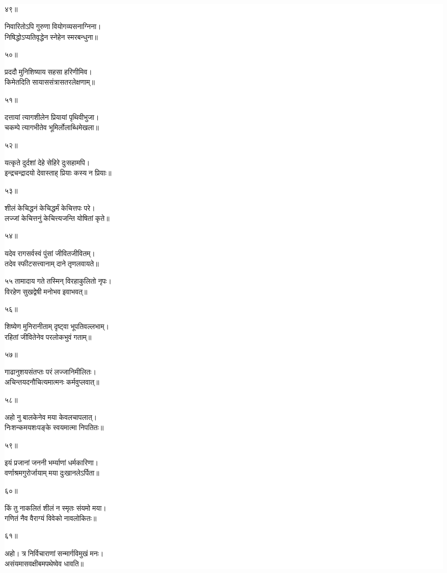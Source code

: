 ४९॥

निवारितोऽपि गुरुणा वियोगव्यसनाग्निना।  
निषिद्धोऽप्यतिवृद्धेन स्नेहेन स्मरबन्धुना॥

५०॥

प्रददौ मुनिशिष्याय सहसा  हरिणीमिव।  
किमेतदिति सायाससंत्रासतरलेक्षणाम्॥

५१॥

दत्तायां त्यागशीलेन प्रियायां पृथिवीभुजा।  
चकम्पे त्यागभीतेव भूमिर्लोलाब्धिमेखला॥

५२॥

यत्कृते दुर्दशां देहे सेहिरे दुःसहामपि।  
इन्द्रचन्द्रादयो देवास्ताह् प्रियाः कस्य न प्रियाः॥

५३॥

शीलं केचिद्धनं केचिद्धर्मं केचित्तपः परे।  
लज्जां केचित्तनुं केचित्त्यजन्ति योषितां कृते॥

५४॥

यदेव रागसर्वस्वं पुंसां जीवितजीवितम्।  
तदेव स्फीटसत्त्वानाम् दाने तृणलवायते॥

५५
तामादाय गते तस्मिन् विरहाकुलितो नृपः।  
विरहेण सुखद्वेषी मनोभव इवाभवत्॥

५६॥

शिष्येण मुनिरानीताम् दृष्ट्वा भूपतिवल्लभाम्।  
रहितां जीवितेनेव परलोकभुवं गताम्॥

५७॥

गाढानुशयसंतप्तः परं लज्जानिमीलितः।  
अचिन्तयदनौचित्यमात्मनः कर्मवुप्लवात्॥

५८॥

अहो नु बालकेनेव मया केवलचापलात्।  
निःशन्कमयशःपङ्के स्वयमात्मा निपतितः॥

५९॥

इयं प्रजानां जननी भर्म्याणां धर्मकारिणा।  
वर्णाश्रमगुरोर्जायाम् मया दुःखानलेऽर्पिता॥

६०॥

किं तु नाकलितं शीलं न स्मृतः संयमो मया।  
गणितं नैव वैराग्यं विवेको नावलोकितः॥

६१॥

अहो। त्र निर्विचाराणां सन्मार्गविमुखं मनः।  
असंयमासवक्षीबमपथेष्वेव धावति॥
